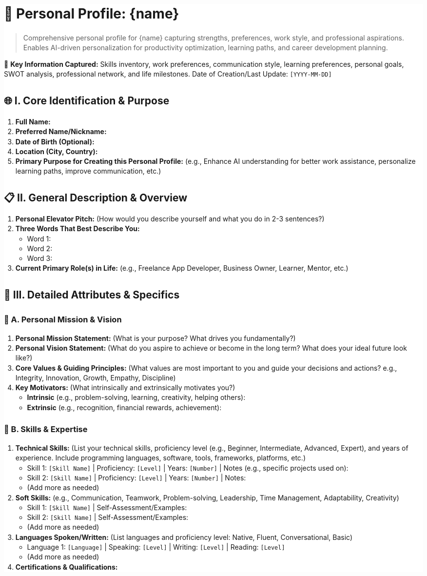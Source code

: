 # 🧑 Personal Profile: {name}

> Comprehensive personal profile for {name} capturing strengths, preferences, work style, and professional aspirations. Enables AI-driven personalization for productivity optimization, learning paths, and career development planning.

🔐 **Key Information Captured:** Skills inventory, work preferences, communication style, learning preferences, personal goals, SWOT analysis, professional network, and life milestones.
Date of Creation/Last Update: `[YYYY-MM-DD]`

## 🌐 I. Core Identification & Purpose
1.  **Full Name:**
2.  **Preferred Name/Nickname:**
3.  **Date of Birth (Optional):**
4.  **Location (City, Country):**
5.  **Primary Purpose for Creating this Personal Profile:** (e.g., Enhance AI understanding for better work assistance, personalize learning paths, improve communication, etc.)

## 📋 II. General Description & Overview
1.  **Personal Elevator Pitch:** (How would you describe yourself and what you do in 2-3 sentences?)
2.  **Three Words That Best Describe You:**
    *   Word 1:
    *   Word 2:
    *   Word 3:
3.  **Current Primary Role(s) in Life:** (e.g., Freelance App Developer, Business Owner, Learner, Mentor, etc.)

## 📑 III. Detailed Attributes & Specifics

### 🌟 A. Personal Mission & Vision
1.  **Personal Mission Statement:** (What is your purpose? What drives you fundamentally?)
2.  **Personal Vision Statement:** (What do you aspire to achieve or become in the long term? What does your ideal future look like?)
3.  **Core Values & Guiding Principles:** (What values are most important to you and guide your decisions and actions? e.g., Integrity, Innovation, Growth, Empathy, Discipline)
4.  **Key Motivators:** (What intrinsically and extrinsically motivates you?)
    *   **Intrinsic** (e.g., problem-solving, learning, creativity, helping others):
    *   **Extrinsic** (e.g., recognition, financial rewards, achievement):

### 💼 B. Skills & Expertise
1.  **Technical Skills:** (List your technical skills, proficiency level (e.g., Beginner, Intermediate, Advanced, Expert), and years of experience. Include programming languages, software, tools, frameworks, platforms, etc.)
    *   Skill 1: `[Skill Name]` | Proficiency: `[Level]` | Years: `[Number]` | Notes (e.g., specific projects used on):
    *   Skill 2: `[Skill Name]` | Proficiency: `[Level]` | Years: `[Number]` | Notes:
    *   (Add more as needed)
2.  **Soft Skills:** (e.g., Communication, Teamwork, Problem-solving, Leadership, Time Management, Adaptability, Creativity)
    *   Skill 1: `[Skill Name]` | Self-Assessment/Examples:
    *   Skill 2: `[Skill Name]` | Self-Assessment/Examples:
    *   (Add more as needed)
3.  **Languages Spoken/Written:** (List languages and proficiency level: Native, Fluent, Conversational, Basic)
    *   Language 1: `[Language]` | Speaking: `[Level]` | Writing: `[Level]` | Reading: `[Level]`
    *   (Add more as needed)
4.  **Certifications & Qualifications:**
